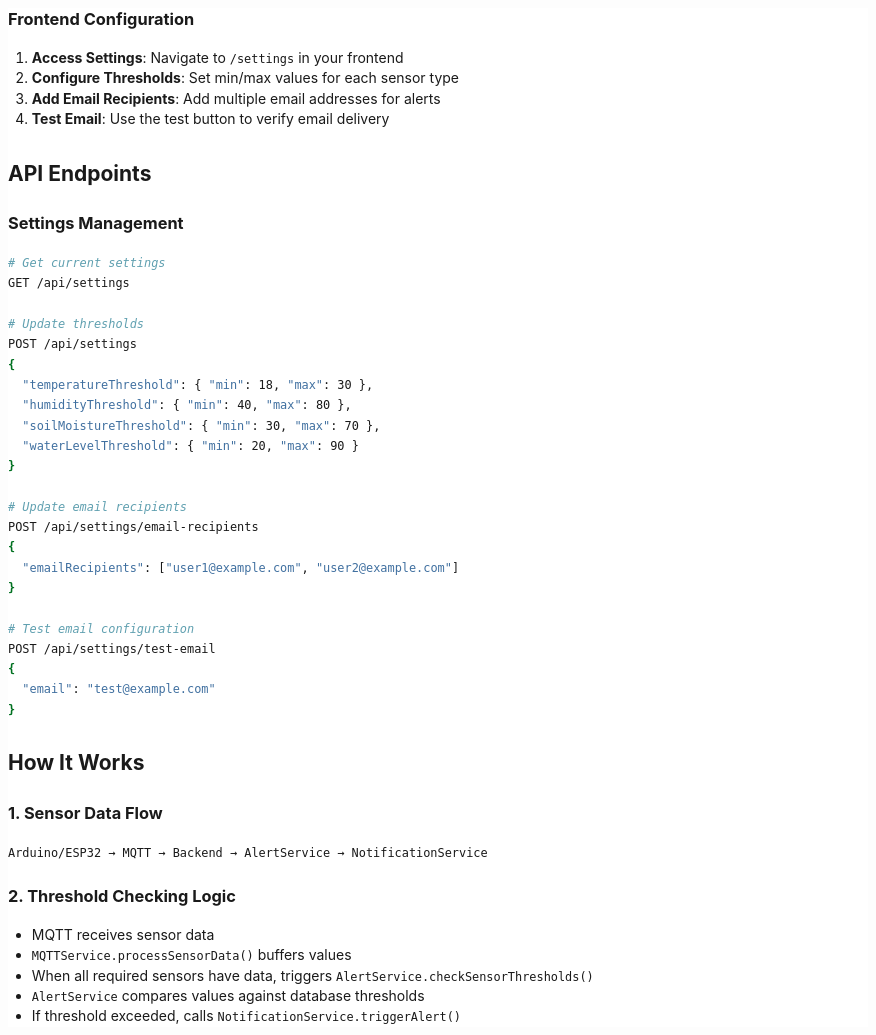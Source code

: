 ### Frontend Configuration

1. **Access Settings**: Navigate to `/settings` in your frontend
2. **Configure Thresholds**: Set min/max values for each sensor type
3. **Add Email Recipients**: Add multiple email addresses for alerts
4. **Test Email**: Use the test button to verify email delivery

## API Endpoints

### Settings Management
```bash
# Get current settings
GET /api/settings

# Update thresholds
POST /api/settings
{
  "temperatureThreshold": { "min": 18, "max": 30 },
  "humidityThreshold": { "min": 40, "max": 80 },
  "soilMoistureThreshold": { "min": 30, "max": 70 },
  "waterLevelThreshold": { "min": 20, "max": 90 }
}

# Update email recipients
POST /api/settings/email-recipients
{
  "emailRecipients": ["user1@example.com", "user2@example.com"]
}

# Test email configuration
POST /api/settings/test-email
{
  "email": "test@example.com"
}
```

## How It Works

### 1. **Sensor Data Flow**
```
Arduino/ESP32 → MQTT → Backend → AlertService → NotificationService
```

### 2. **Threshold Checking Logic**
- MQTT receives sensor data
- `MQTTService.processSensorData()` buffers values
- When all required sensors have data, triggers `AlertService.checkSensorThresholds()`
- `AlertService` compares values against database thresholds
- If threshold exceeded, calls `NotificationService.triggerAlert()`
